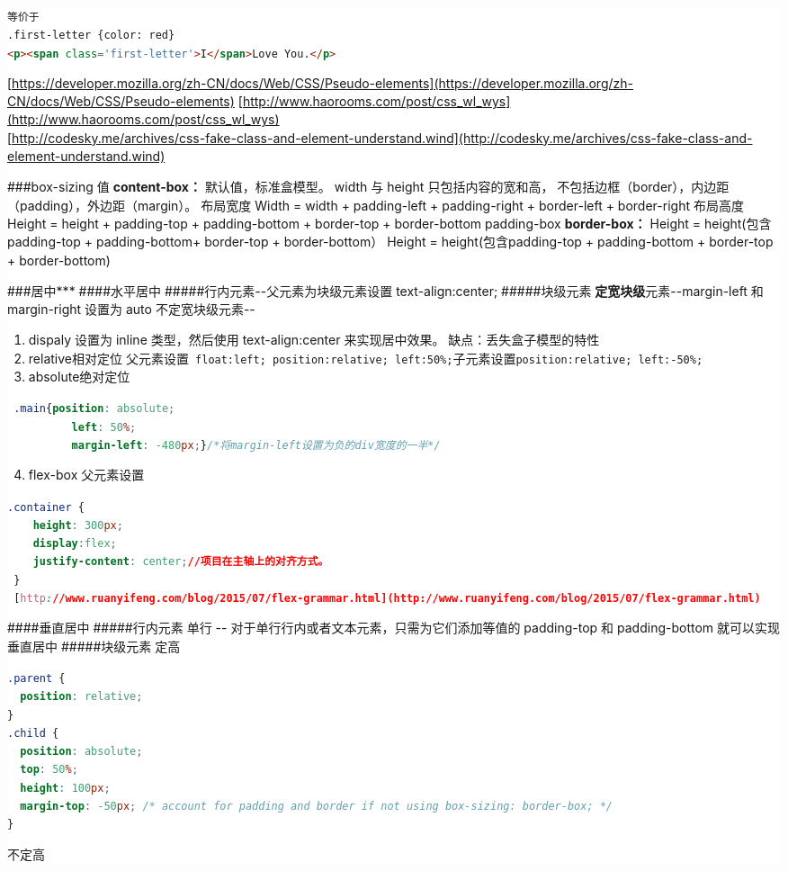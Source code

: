 ```html
等价于
.first-letter {color: red}
<p><span class='first-letter'>I</span>Love You.</p>
```
 [https://developer.mozilla.org/zh-CN/docs/Web/CSS/Pseudo-elements](https://developer.mozilla.org/zh-CN/docs/Web/CSS/Pseudo-elements)
 [http://www.haorooms.com/post/css_wl_wys](http://www.haorooms.com/post/css_wl_wys)    
 [http://codesky.me/archives/css-fake-class-and-element-understand.wind](http://codesky.me/archives/css-fake-class-and-element-understand.wind)

###box-sizing
值
**content-box：**
默认值，标准盒模型。 width 与 height 只包括内容的宽和高， 不包括边框（border），内边距（padding），外边距（margin）。 
布局宽度
Width = width + padding-left + padding-right + border-left + border-right
布局高度
Height = height + padding-top + padding-bottom + border-top + border-bottom padding-box
**border-box：**
Height = height(包含padding-top + padding-bottom+ border-top + border-bottom）
Height = height(包含padding-top + padding-bottom + border-top + border-bottom)

###居中***
####水平居中
#####行内元素--父元素为块级元素设置 text-align:center;
#####块级元素
**定宽块级**元素--margin-left 和 margin-right 设置为 auto
不定宽块级元素--
1. dispaly 设置为 inline 类型，然后使用 text-align:center 来实现居中效果。
缺点：丢失盒子模型的特性
2. relative相对定位 父元素设置` float:left; position:relative; left:50%;`子元素设置`position:relative; left:-50%;`
3. absolute绝对定位
```css 
 .main{position: absolute;
          left: 50%;
          margin-left: -480px;}/*将margin-left设置为负的div宽度的一半*/                         
```
4. flex-box 父元素设置
```css   
.container {
    height: 300px;
    display:flex;
    justify-content: center;//项目在主轴上的对齐方式。
 }
 [http://www.ruanyifeng.com/blog/2015/07/flex-grammar.html](http://www.ruanyifeng.com/blog/2015/07/flex-grammar.html)
```
####垂直居中
#####行内元素
单行 -- 对于单行行内或者文本元素，只需为它们添加等值的 padding-top 和 padding-bottom 就可以实现垂直居中
#####块级元素
定高
```css
.parent {
  position: relative;
}
.child {
  position: absolute;
  top: 50%;
  height: 100px;
  margin-top: -50px; /* account for padding and border if not using box-sizing: border-box; */
}
```
不定高